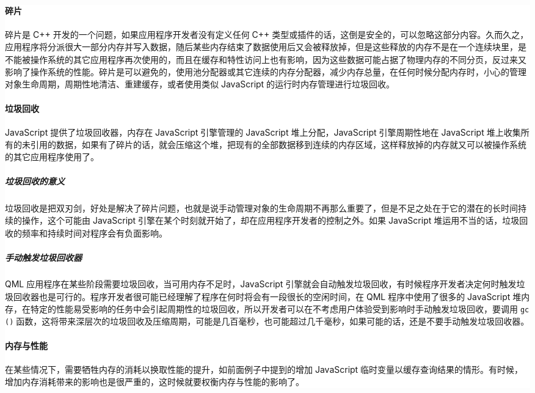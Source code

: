 #### 碎片

碎片是 C++ 开发的一个问题，如果应用程序开发者没有定义任何 C++ 类型或插件的话，这倒是安全的，可以忽略这部分内容。久而久之，应用程序将分派很大一部分内存并写入数据，随后某些内存结束了数据使用后又会被释放掉，但是这些释放的内存不是在一个连续块里，是不能被操作系统的其它应用程序再次使用的，而且在缓存和特性访问上也有影响，因为这些数据可能占据了物理内存的不同分页，反过来又影响了操作系统的性能。碎片是可以避免的，使用池分配器或其它连续的内存分配器，减少内存总量，在任何时候分配内存时，小心的管理对象生命周期，周期性地清洁、重建缓存，或者使用类似 JavaScript 的运行时内存管理进行垃圾回收。

#### 垃圾回收

JavaScript 提供了垃圾回收器，内存在 JavaScript 引擎管理的 JavaScript 堆上分配，JavaScript 引擎周期性地在 JavaScript 堆上收集所有的未引用的数据，如果有了碎片的话，就会压缩这个堆，把现有的全部数据移到连续的内存区域，这样释放掉的内存就又可以被操作系统的其它应用程序使用了。

##### 垃圾回收的意义

垃圾回收是把双刃剑，好处是解决了碎片问题，也就是说手动管理对象的生命周期不再那么重要了，但是不足之处在于它的潜在的长时间持续的操作，这个可能由 JavaScript 引擎在某个时刻就开始了，却在应用程序开发者的控制之外。如果 JavaScript 堆运用不当的话，垃圾回收的频率和持续时间对程序会有负面影响。

##### 手动触发垃圾回收器

QML 应用程序在某些阶段需要垃圾回收，当可用内存不足时，JavaScript 引擎就会自动触发垃圾回收，有时候程序开发者决定何时触发垃圾回收器也是可行的。程序开发者很可能已经理解了程序在何时将会有一段很长的空闲时间，在 QML 程序中使用了很多的 JavaScript 堆内存，在特定的性能易受影响的任务中会引起周期性的垃圾回收，所以开发者可以在不考虑用户体验受到影响时手动触发垃圾回收，要调用 `gc()` 函数，这将带来深层次的垃圾回收及压缩周期，可能是几百毫秒，也可能超过几千毫秒，如果可能的话，还是不要手动触发垃圾回收器。

#### 内存与性能

在某些情况下，需要牺牲内存的消耗以换取性能的提升，如前面例子中提到的增加 JavaScript 临时变量以缓存查询结果的情形。有时候，增加内存消耗带来的影响也是很严重的，这时候就要权衡内存与性能的影响了。
